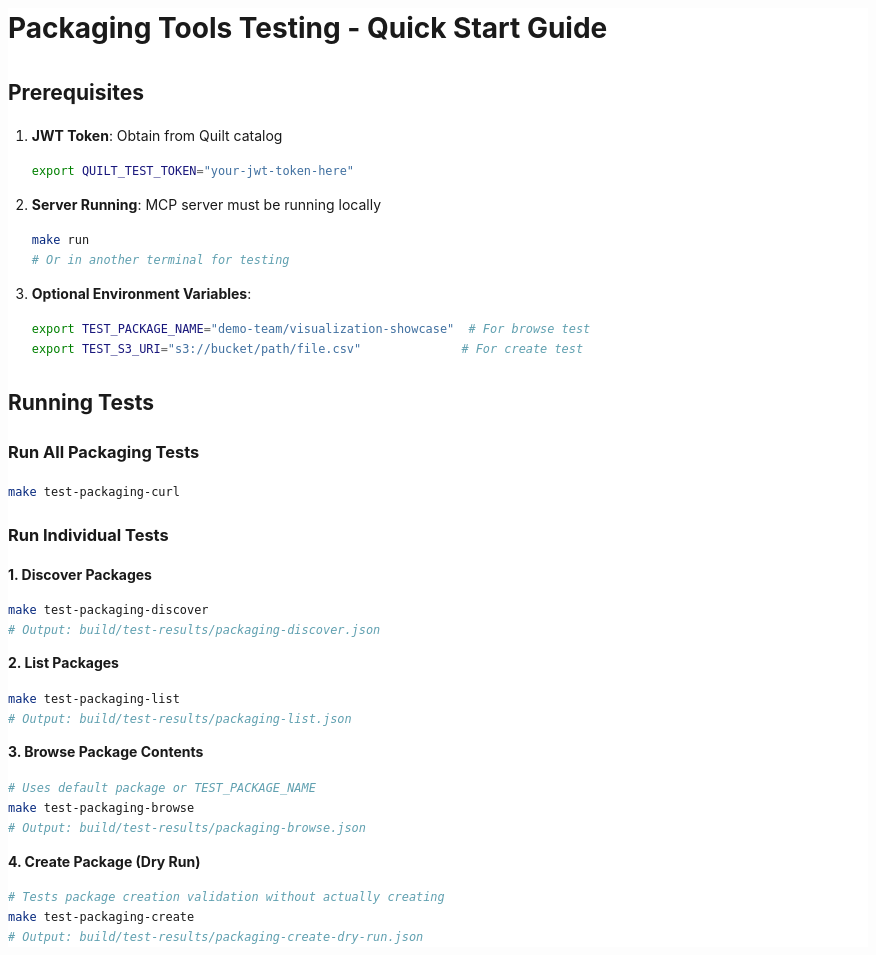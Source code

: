 # Packaging Tools Testing - Quick Start Guide

## Prerequisites

1. **JWT Token**: Obtain from Quilt catalog
   ```bash
   export QUILT_TEST_TOKEN="your-jwt-token-here"
   ```

2. **Server Running**: MCP server must be running locally
   ```bash
   make run
   # Or in another terminal for testing
   ```

3. **Optional Environment Variables**:
   ```bash
   export TEST_PACKAGE_NAME="demo-team/visualization-showcase"  # For browse test
   export TEST_S3_URI="s3://bucket/path/file.csv"              # For create test
   ```

## Running Tests

### Run All Packaging Tests
```bash
make test-packaging-curl
```

### Run Individual Tests

**1. Discover Packages**
```bash
make test-packaging-discover
# Output: build/test-results/packaging-discover.json
```

**2. List Packages**
```bash
make test-packaging-list
# Output: build/test-results/packaging-list.json
```

**3. Browse Package Contents**
```bash
# Uses default package or TEST_PACKAGE_NAME
make test-packaging-browse
# Output: build/test-results/packaging-browse.json
```

**4. Create Package (Dry Run)**
```bash
# Tests package creation validation without actually creating
make test-packaging-create
# Output: build/test-results/packaging-create-dry-run.json
```
